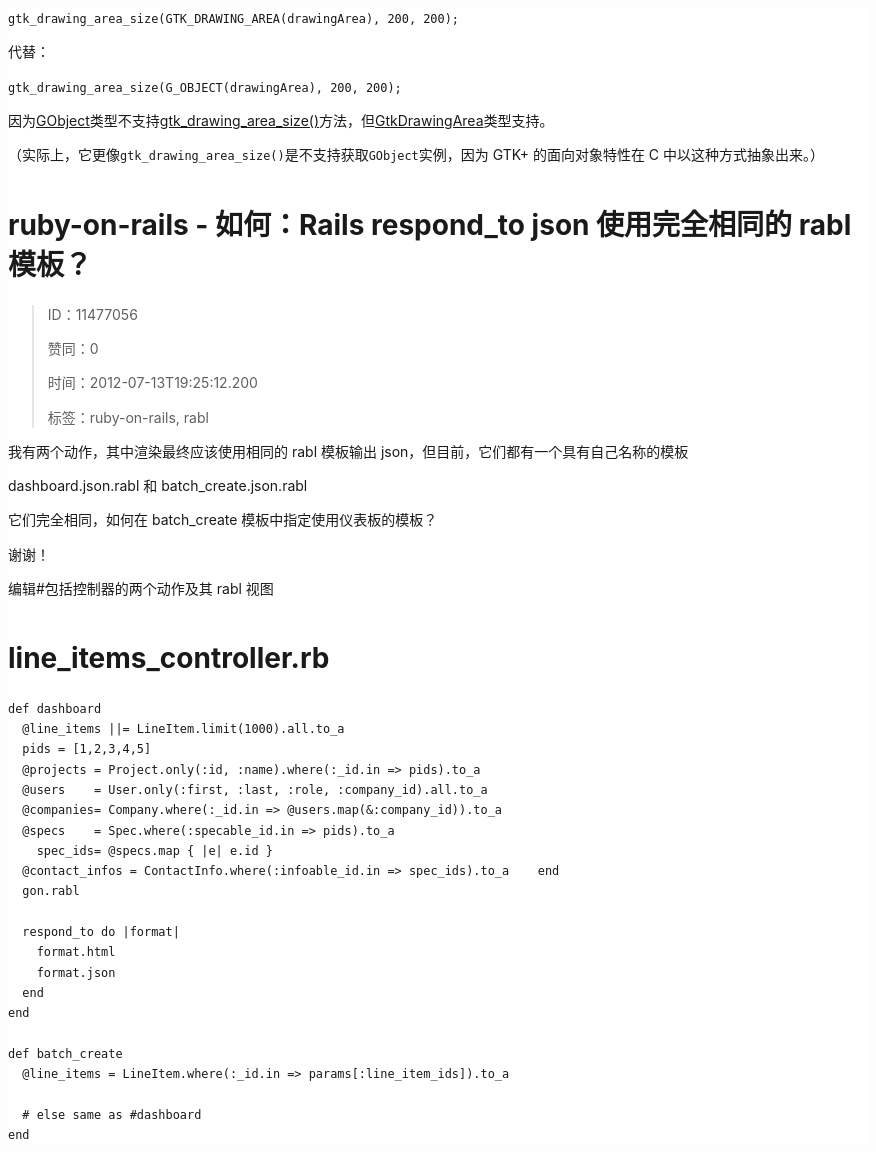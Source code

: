 ```
gtk_drawing_area_size(GTK_DRAWING_AREA(drawingArea), 200, 200); 
```

代替：

```
gtk_drawing_area_size(G_OBJECT(drawingArea), 200, 200); 
```

因为[GObject](http://developer.gnome.org/gobject/unstable/gobject-The-Base-Object-Type.html#GObject)类型不支持[gtk_drawing_area_size()](http://developer.gnome.org/gtk/2.24/GtkDrawingArea.html#gtk-drawing-area-size)方法，但[GtkDrawingArea](http://developer.gnome.org/gtk/2.24/GtkDrawingArea.html)类型支持。

（实际上，它更像`gtk_drawing_area_size()`是不支持获取`GObject`实例，因为 GTK+ 的面向对象特性在 C 中以这种方式抽象出来。）

# ruby-on-rails - 如何：Rails respond_to json 使用完全相同的 rabl 模板？

> ID：11477056
> 
> 赞同：0
> 
> 时间：2012-07-13T19:25:12.200
> 
> 标签：ruby-on-rails, rabl

我有两个动作，其中渲染最终应该使用相同的 rabl 模板输出 json，但目前，它们都有一个具有自己名称的模板

dashboard.json.rabl 和 batch_create.json.rabl

它们完全相同，如何在 batch_create 模板中指定使用仪表板的模板？

谢谢！

编辑#包括控制器的两个动作及其 rabl 视图

# line_items_controller.rb

```
def dashboard
  @line_items ||= LineItem.limit(1000).all.to_a
  pids = [1,2,3,4,5]
  @projects = Project.only(:id, :name).where(:_id.in => pids).to_a
  @users    = User.only(:first, :last, :role, :company_id).all.to_a
  @companies= Company.where(:_id.in => @users.map(&:company_id)).to_a
  @specs    = Spec.where(:specable_id.in => pids).to_a
    spec_ids= @specs.map { |e| e.id }
  @contact_infos = ContactInfo.where(:infoable_id.in => spec_ids).to_a    end
  gon.rabl

  respond_to do |format|
    format.html
    format.json
  end
end

def batch_create
  @line_items = LineItem.where(:_id.in => params[:line_item_ids]).to_a

  # else same as #dashboard
end 
```
